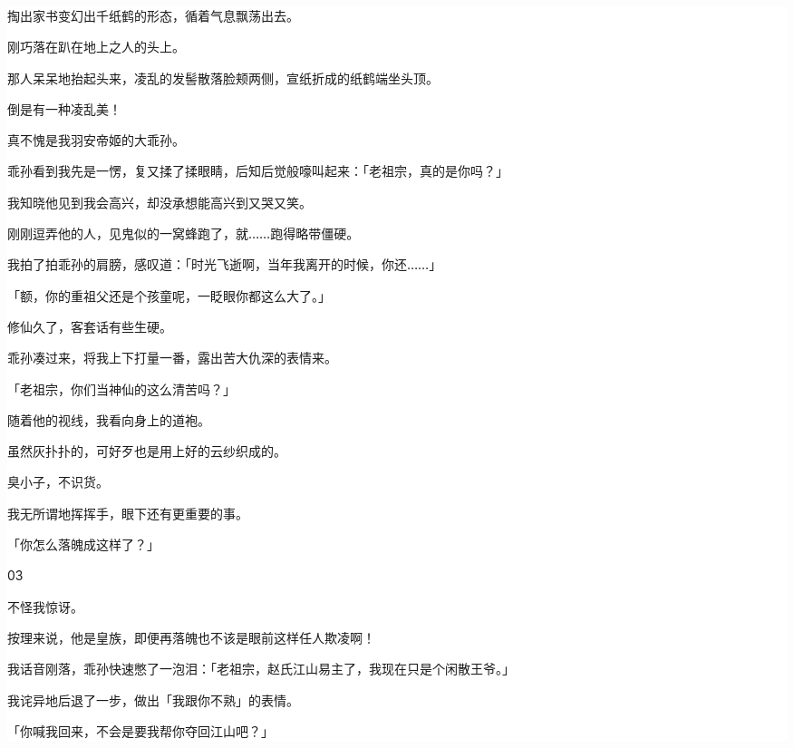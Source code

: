 
掏出家书变幻出千纸鹤的形态，循着气息飘荡出去。


刚巧落在趴在地上之人的头上。


那人呆呆地抬起头来，凌乱的发髻散落脸颊两侧，宣纸折成的纸鹤端坐头顶。


倒是有一种凌乱美！


真不愧是我羽安帝姬的大乖孙。


乖孙看到我先是一愣，复又揉了揉眼睛，后知后觉般嚎叫起来：「老祖宗，真的是你吗？」


我知晓他见到我会高兴，却没承想能高兴到又哭又笑。


刚刚逗弄他的人，见鬼似的一窝蜂跑了，就……跑得略带僵硬。


我拍了拍乖孙的肩膀，感叹道：「时光飞逝啊，当年我离开的时候，你还……」


「额，你的重祖父还是个孩童呢，一眨眼你都这么大了。」


修仙久了，客套话有些生硬。


乖孙凑过来，将我上下打量一番，露出苦大仇深的表情来。


「老祖宗，你们当神仙的这么清苦吗？」


随着他的视线，我看向身上的道袍。


虽然灰扑扑的，可好歹也是用上好的云纱织成的。


臭小子，不识货。


我无所谓地挥挥手，眼下还有更重要的事。


「你怎么落魄成这样了？」


03


不怪我惊讶。


按理来说，他是皇族，即便再落魄也不该是眼前这样任人欺凌啊！


我话音刚落，乖孙快速憋了一泡泪：「老祖宗，赵氏江山易主了，我现在只是个闲散王爷。」


我诧异地后退了一步，做出「我跟你不熟」的表情。


「你喊我回来，不会是要我帮你夺回江山吧？」

